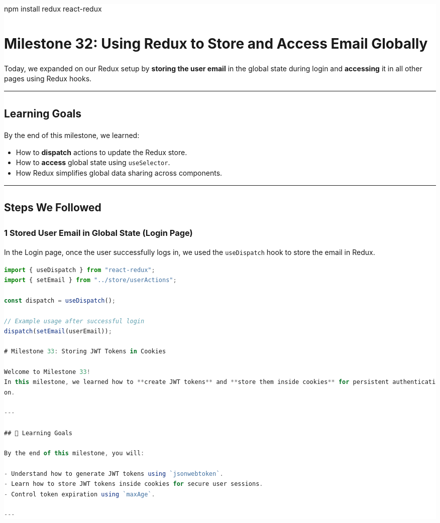 npm install redux react-redux

# Milestone 32: Using Redux to Store and Access Email Globally
 
Today, we expanded on our Redux setup by **storing the user email** in the global state during login and **accessing** it in all other pages using Redux hooks.

---

## Learning Goals

By the end of this milestone, we learned:

- How to **dispatch** actions to update the Redux store.
- How to **access** global state using `useSelector`.
- How Redux simplifies global data sharing across components.

---

## Steps We Followed

### 1️ Stored User Email in Global State (Login Page)

In the Login page, once the user successfully logs in, we used the `useDispatch` hook to store the email in Redux.

```js
import { useDispatch } from "react-redux";
import { setEmail } from "../store/userActions";

const dispatch = useDispatch();

// Example usage after successful login
dispatch(setEmail(userEmail));

# Milestone 33: Storing JWT Tokens in Cookies

Welcome to Milestone 33!  
In this milestone, we learned how to **create JWT tokens** and **store them inside cookies** for persistent authentication.

---

## 🎯 Learning Goals

By the end of this milestone, you will:

- Understand how to generate JWT tokens using `jsonwebtoken`.
- Learn how to store JWT tokens inside cookies for secure user sessions.
- Control token expiration using `maxAge`.

---